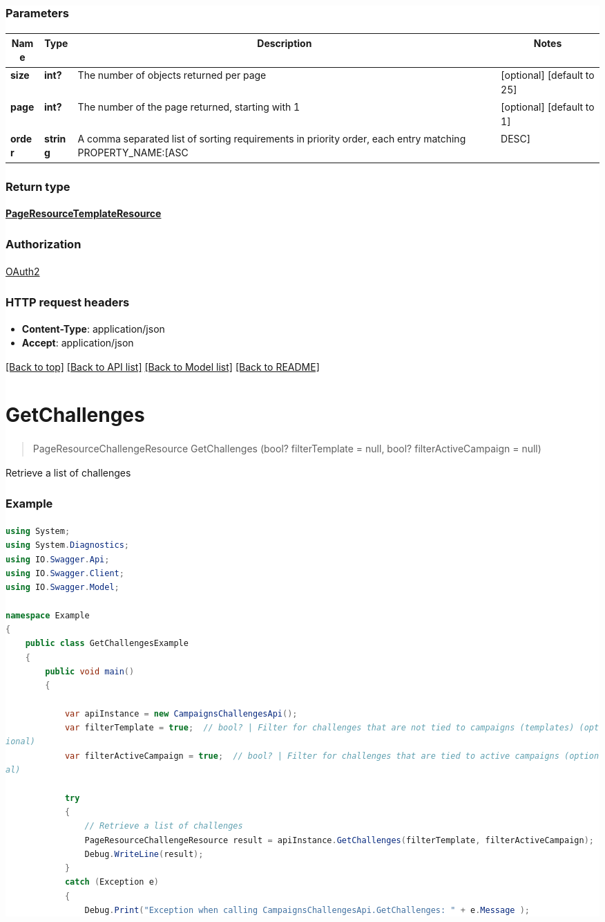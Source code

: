 ### Parameters

Name | Type | Description  | Notes
------------- | ------------- | ------------- | -------------
 **size** | **int?**| The number of objects returned per page | [optional] [default to 25]
 **page** | **int?**| The number of the page returned, starting with 1 | [optional] [default to 1]
 **order** | **string**| A comma separated list of sorting requirements in priority order, each entry matching PROPERTY_NAME:[ASC|DESC] | [optional] [default to id:ASC]

### Return type

[**PageResourceTemplateResource**](PageResourceTemplateResource.md)

### Authorization

[OAuth2](../README.md#OAuth2)

### HTTP request headers

 - **Content-Type**: application/json
 - **Accept**: application/json

[[Back to top]](#) [[Back to API list]](../README.md#documentation-for-api-endpoints) [[Back to Model list]](../README.md#documentation-for-models) [[Back to README]](../README.md)

<a name="getchallenges"></a>
# **GetChallenges**
> PageResourceChallengeResource GetChallenges (bool? filterTemplate = null, bool? filterActiveCampaign = null)

Retrieve a list of challenges

### Example
```csharp
using System;
using System.Diagnostics;
using IO.Swagger.Api;
using IO.Swagger.Client;
using IO.Swagger.Model;

namespace Example
{
    public class GetChallengesExample
    {
        public void main()
        {
            
            var apiInstance = new CampaignsChallengesApi();
            var filterTemplate = true;  // bool? | Filter for challenges that are not tied to campaigns (templates) (optional) 
            var filterActiveCampaign = true;  // bool? | Filter for challenges that are tied to active campaigns (optional) 

            try
            {
                // Retrieve a list of challenges
                PageResourceChallengeResource result = apiInstance.GetChallenges(filterTemplate, filterActiveCampaign);
                Debug.WriteLine(result);
            }
            catch (Exception e)
            {
                Debug.Print("Exception when calling CampaignsChallengesApi.GetChallenges: " + e.Message );
```